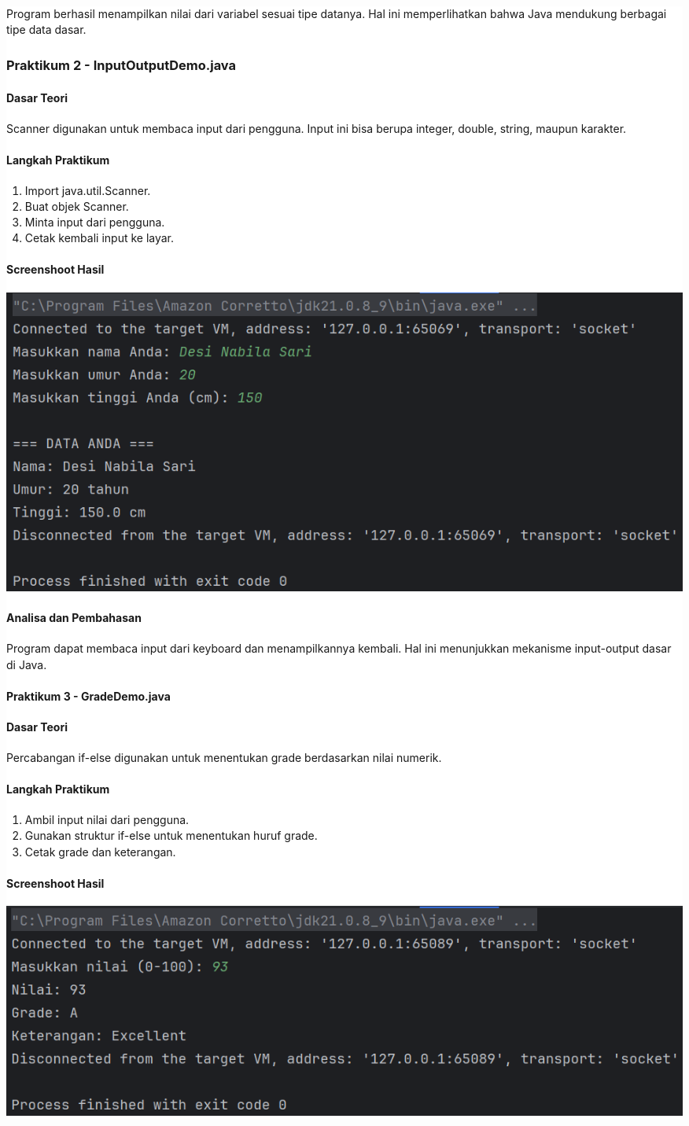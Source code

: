 Program berhasil menampilkan nilai dari variabel sesuai tipe datanya. Hal ini memperlihatkan bahwa Java mendukung berbagai tipe data dasar.

### Praktikum 2 - InputOutputDemo.java
#### Dasar Teori
Scanner digunakan untuk membaca input dari pengguna. Input ini bisa berupa integer, double, string, maupun karakter.
#### Langkah Praktikum
1. Import java.util.Scanner.
2. Buat objek Scanner.
3. Minta input dari pengguna.
4. Cetak kembali input ke layar.
#### Screenshoot Hasil
![](laporan/laporan1/gambar/InputOutputDemo.png)
#### Analisa dan Pembahasan
Program dapat membaca input dari keyboard dan menampilkannya kembali. Hal ini menunjukkan mekanisme input-output dasar di Java.

#### Praktikum 3 - GradeDemo.java
#### Dasar Teori
Percabangan if-else digunakan untuk menentukan grade berdasarkan nilai numerik.
#### Langkah Praktikum
1. Ambil input nilai dari pengguna.
2. Gunakan struktur if-else untuk menentukan huruf grade.
3. Cetak grade dan keterangan.
#### Screenshoot Hasil
![](laporan/laporan1/gambar/GradeDemo.png)